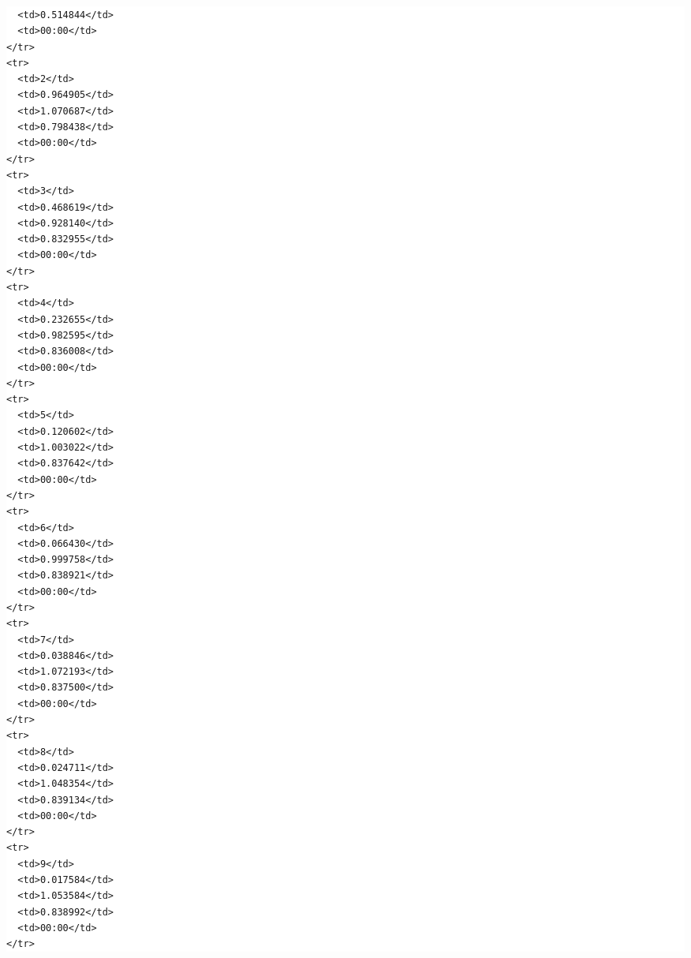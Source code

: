       <td>0.514844</td>
      <td>00:00</td>
    </tr>
    <tr>
      <td>2</td>
      <td>0.964905</td>
      <td>1.070687</td>
      <td>0.798438</td>
      <td>00:00</td>
    </tr>
    <tr>
      <td>3</td>
      <td>0.468619</td>
      <td>0.928140</td>
      <td>0.832955</td>
      <td>00:00</td>
    </tr>
    <tr>
      <td>4</td>
      <td>0.232655</td>
      <td>0.982595</td>
      <td>0.836008</td>
      <td>00:00</td>
    </tr>
    <tr>
      <td>5</td>
      <td>0.120602</td>
      <td>1.003022</td>
      <td>0.837642</td>
      <td>00:00</td>
    </tr>
    <tr>
      <td>6</td>
      <td>0.066430</td>
      <td>0.999758</td>
      <td>0.838921</td>
      <td>00:00</td>
    </tr>
    <tr>
      <td>7</td>
      <td>0.038846</td>
      <td>1.072193</td>
      <td>0.837500</td>
      <td>00:00</td>
    </tr>
    <tr>
      <td>8</td>
      <td>0.024711</td>
      <td>1.048354</td>
      <td>0.839134</td>
      <td>00:00</td>
    </tr>
    <tr>
      <td>9</td>
      <td>0.017584</td>
      <td>1.053584</td>
      <td>0.838992</td>
      <td>00:00</td>
    </tr>
  </tbody>
</table>
